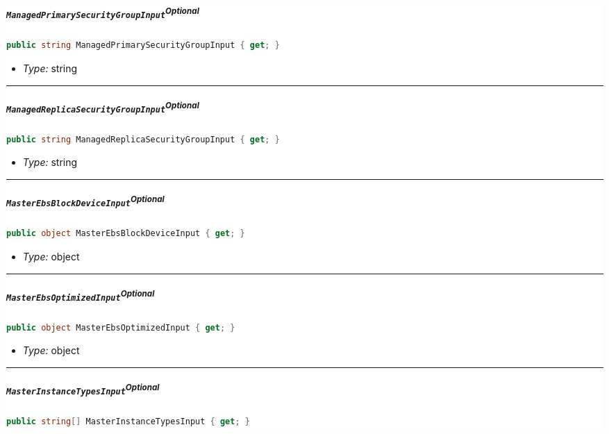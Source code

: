 ##### `ManagedPrimarySecurityGroupInput`<sup>Optional</sup> <a name="ManagedPrimarySecurityGroupInput" id="@cdktf/provider-spotinst.mrscalerAws.MrscalerAws.property.managedPrimarySecurityGroupInput"></a>

```csharp
public string ManagedPrimarySecurityGroupInput { get; }
```

- *Type:* string

---

##### `ManagedReplicaSecurityGroupInput`<sup>Optional</sup> <a name="ManagedReplicaSecurityGroupInput" id="@cdktf/provider-spotinst.mrscalerAws.MrscalerAws.property.managedReplicaSecurityGroupInput"></a>

```csharp
public string ManagedReplicaSecurityGroupInput { get; }
```

- *Type:* string

---

##### `MasterEbsBlockDeviceInput`<sup>Optional</sup> <a name="MasterEbsBlockDeviceInput" id="@cdktf/provider-spotinst.mrscalerAws.MrscalerAws.property.masterEbsBlockDeviceInput"></a>

```csharp
public object MasterEbsBlockDeviceInput { get; }
```

- *Type:* object

---

##### `MasterEbsOptimizedInput`<sup>Optional</sup> <a name="MasterEbsOptimizedInput" id="@cdktf/provider-spotinst.mrscalerAws.MrscalerAws.property.masterEbsOptimizedInput"></a>

```csharp
public object MasterEbsOptimizedInput { get; }
```

- *Type:* object

---

##### `MasterInstanceTypesInput`<sup>Optional</sup> <a name="MasterInstanceTypesInput" id="@cdktf/provider-spotinst.mrscalerAws.MrscalerAws.property.masterInstanceTypesInput"></a>

```csharp
public string[] MasterInstanceTypesInput { get; }
```

